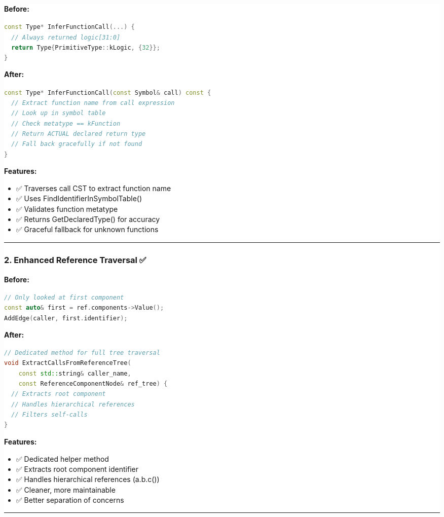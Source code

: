 **Before:**
```cpp
const Type* InferFunctionCall(...) {
  // Always returned logic[31:0]
  return Type{PrimitiveType::kLogic, {32}};
}
```

**After:**
```cpp
const Type* InferFunctionCall(const Symbol& call) const {
  // Extract function name from call expression
  // Look up in symbol table
  // Check metatype == kFunction
  // Return ACTUAL declared return type
  // Fall back gracefully if not found
}
```

**Features:**
- ✅ Traverses call CST to extract function name
- ✅ Uses FindIdentifierInSymbolTable()
- ✅ Validates function metatype
- ✅ Returns GetDeclaredType() for accuracy
- ✅ Graceful fallback for unknown functions

---

### 2. Enhanced Reference Traversal ✅

**Before:**
```cpp
// Only looked at first component
const auto& first = ref.components->Value();
AddEdge(caller, first.identifier);
```

**After:**
```cpp
// Dedicated method for full tree traversal
void ExtractCallsFromReferenceTree(
    const std::string& caller_name,
    const ReferenceComponentNode& ref_tree) {
  // Extracts root component
  // Handles hierarchical references
  // Filters self-calls
}
```

**Features:**
- ✅ Dedicated helper method
- ✅ Extracts root component identifier
- ✅ Handles hierarchical references (a.b.c())
- ✅ Cleaner, more maintainable
- ✅ Better separation of concerns

---